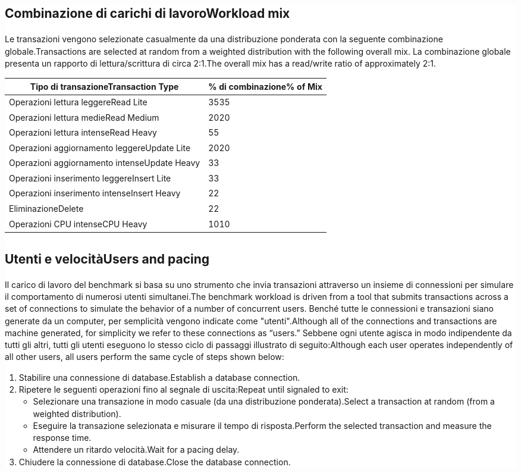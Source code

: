 ## <a name="workload-mix"></a><span data-ttu-id="c2ad4-172">Combinazione di carichi di lavoro</span><span class="sxs-lookup"><span data-stu-id="c2ad4-172">Workload mix</span></span>
<span data-ttu-id="c2ad4-173">Le transazioni vengono selezionate casualmente da una distribuzione ponderata con la seguente combinazione globale.</span><span class="sxs-lookup"><span data-stu-id="c2ad4-173">Transactions are selected at random from a weighted distribution with the following overall mix.</span></span> <span data-ttu-id="c2ad4-174">La combinazione globale presenta un rapporto di lettura/scrittura di circa 2:1.</span><span class="sxs-lookup"><span data-stu-id="c2ad4-174">The overall mix has a read/write ratio of approximately 2:1.</span></span>

| <span data-ttu-id="c2ad4-175">Tipo di transazione</span><span class="sxs-lookup"><span data-stu-id="c2ad4-175">Transaction Type</span></span> | <span data-ttu-id="c2ad4-176">% di combinazione</span><span class="sxs-lookup"><span data-stu-id="c2ad4-176">% of Mix</span></span> |
| --- | --- |
| <span data-ttu-id="c2ad4-177">Operazioni lettura leggere</span><span class="sxs-lookup"><span data-stu-id="c2ad4-177">Read Lite</span></span> |<span data-ttu-id="c2ad4-178">35</span><span class="sxs-lookup"><span data-stu-id="c2ad4-178">35</span></span> |
| <span data-ttu-id="c2ad4-179">Operazioni lettura medie</span><span class="sxs-lookup"><span data-stu-id="c2ad4-179">Read Medium</span></span> |<span data-ttu-id="c2ad4-180">20</span><span class="sxs-lookup"><span data-stu-id="c2ad4-180">20</span></span> |
| <span data-ttu-id="c2ad4-181">Operazioni lettura intense</span><span class="sxs-lookup"><span data-stu-id="c2ad4-181">Read Heavy</span></span> |<span data-ttu-id="c2ad4-182">5</span><span class="sxs-lookup"><span data-stu-id="c2ad4-182">5</span></span> |
| <span data-ttu-id="c2ad4-183">Operazioni aggiornamento leggere</span><span class="sxs-lookup"><span data-stu-id="c2ad4-183">Update Lite</span></span> |<span data-ttu-id="c2ad4-184">20</span><span class="sxs-lookup"><span data-stu-id="c2ad4-184">20</span></span> |
| <span data-ttu-id="c2ad4-185">Operazioni aggiornamento intense</span><span class="sxs-lookup"><span data-stu-id="c2ad4-185">Update Heavy</span></span> |<span data-ttu-id="c2ad4-186">3</span><span class="sxs-lookup"><span data-stu-id="c2ad4-186">3</span></span> |
| <span data-ttu-id="c2ad4-187">Operazioni inserimento leggere</span><span class="sxs-lookup"><span data-stu-id="c2ad4-187">Insert Lite</span></span> |<span data-ttu-id="c2ad4-188">3</span><span class="sxs-lookup"><span data-stu-id="c2ad4-188">3</span></span> |
| <span data-ttu-id="c2ad4-189">Operazioni inserimento intense</span><span class="sxs-lookup"><span data-stu-id="c2ad4-189">Insert Heavy</span></span> |<span data-ttu-id="c2ad4-190">2</span><span class="sxs-lookup"><span data-stu-id="c2ad4-190">2</span></span> |
| <span data-ttu-id="c2ad4-191">Eliminazione</span><span class="sxs-lookup"><span data-stu-id="c2ad4-191">Delete</span></span> |<span data-ttu-id="c2ad4-192">2</span><span class="sxs-lookup"><span data-stu-id="c2ad4-192">2</span></span> |
| <span data-ttu-id="c2ad4-193">Operazioni CPU intense</span><span class="sxs-lookup"><span data-stu-id="c2ad4-193">CPU Heavy</span></span> |<span data-ttu-id="c2ad4-194">10</span><span class="sxs-lookup"><span data-stu-id="c2ad4-194">10</span></span> |

## <a name="users-and-pacing"></a><span data-ttu-id="c2ad4-195">Utenti e velocità</span><span class="sxs-lookup"><span data-stu-id="c2ad4-195">Users and pacing</span></span>
<span data-ttu-id="c2ad4-196">Il carico di lavoro del benchmark si basa su uno strumento che invia transazioni attraverso un insieme di connessioni per simulare il comportamento di numerosi utenti simultanei.</span><span class="sxs-lookup"><span data-stu-id="c2ad4-196">The benchmark workload is driven from a tool that submits transactions across a set of connections to simulate the behavior of a number of concurrent users.</span></span> <span data-ttu-id="c2ad4-197">Benché tutte le connessioni e transazioni siano generate da un computer, per semplicità vengono indicate come "utenti".</span><span class="sxs-lookup"><span data-stu-id="c2ad4-197">Although all of the connections and transactions are machine generated, for simplicity we refer to these connections as “users.”</span></span> <span data-ttu-id="c2ad4-198">Sebbene ogni utente agisca in modo indipendente da tutti gli altri, tutti gli utenti eseguono lo stesso ciclo di passaggi illustrato di seguito:</span><span class="sxs-lookup"><span data-stu-id="c2ad4-198">Although each user operates independently of all other users, all users perform the same cycle of steps shown below:</span></span>

1. <span data-ttu-id="c2ad4-199">Stabilire una connessione di database.</span><span class="sxs-lookup"><span data-stu-id="c2ad4-199">Establish a database connection.</span></span>
2. <span data-ttu-id="c2ad4-200">Ripetere le seguenti operazioni fino al segnale di uscita:</span><span class="sxs-lookup"><span data-stu-id="c2ad4-200">Repeat until signaled to exit:</span></span>
   * <span data-ttu-id="c2ad4-201">Selezionare una transazione in modo casuale (da una distribuzione ponderata).</span><span class="sxs-lookup"><span data-stu-id="c2ad4-201">Select a transaction at random (from a weighted distribution).</span></span>
   * <span data-ttu-id="c2ad4-202">Eseguire la transazione selezionata e misurare il tempo di risposta.</span><span class="sxs-lookup"><span data-stu-id="c2ad4-202">Perform the selected transaction and measure the response time.</span></span>
   * <span data-ttu-id="c2ad4-203">Attendere un ritardo velocità.</span><span class="sxs-lookup"><span data-stu-id="c2ad4-203">Wait for a pacing delay.</span></span>
3. <span data-ttu-id="c2ad4-204">Chiudere la connessione di database.</span><span class="sxs-lookup"><span data-stu-id="c2ad4-204">Close the database connection.</span></span>